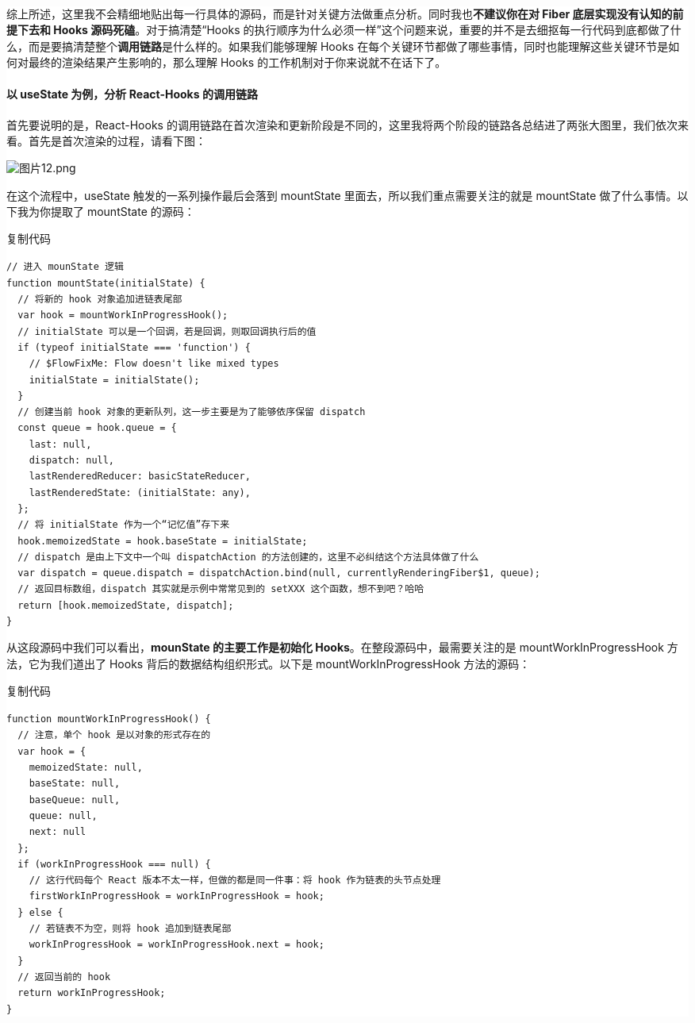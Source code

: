 综上所述，这里我不会精细地贴出每一行具体的源码，而是针对关键方法做重点分析。同时我也**不建议你在对 Fiber 底层实现没有认知的前提下去和 Hooks 源码死磕**。对于搞清楚“Hooks 的执行顺序为什么必须一样”这个问题来说，重要的并不是去细抠每一行代码到底都做了什么，而是要搞清楚整个**调用链路**是什么样的。如果我们能够理解 Hooks 在每个关键环节都做了哪些事情，同时也能理解这些关键环节是如何对最终的渲染结果产生影响的，那么理解 Hooks 的工作机制对于你来说就不在话下了。

#### 以 useState 为例，分析 React-Hooks 的调用链路

首先要说明的是，React-Hooks 的调用链路在首次渲染和更新阶段是不同的，这里我将两个阶段的链路各总结进了两张大图里，我们依次来看。首先是首次渲染的过程，请看下图：

![图片12.png](https://s0.lgstatic.com/i/image/M00/67/59/Ciqc1F-hJYCAWVjCAAEtNT9pGHA170.png)

在这个流程中，useState 触发的一系列操作最后会落到 mountState 里面去，所以我们重点需要关注的就是 mountState 做了什么事情。以下我为你提取了 mountState 的源码：

复制代码

```
// 进入 mounState 逻辑
function mountState(initialState) {
  // 将新的 hook 对象追加进链表尾部
  var hook = mountWorkInProgressHook();
  // initialState 可以是一个回调，若是回调，则取回调执行后的值
  if (typeof initialState === 'function') {
    // $FlowFixMe: Flow doesn't like mixed types
    initialState = initialState();
  }
  // 创建当前 hook 对象的更新队列，这一步主要是为了能够依序保留 dispatch
  const queue = hook.queue = {
    last: null,
    dispatch: null,
    lastRenderedReducer: basicStateReducer,
    lastRenderedState: (initialState: any),
  };
  // 将 initialState 作为一个“记忆值”存下来
  hook.memoizedState = hook.baseState = initialState;
  // dispatch 是由上下文中一个叫 dispatchAction 的方法创建的，这里不必纠结这个方法具体做了什么
  var dispatch = queue.dispatch = dispatchAction.bind(null, currentlyRenderingFiber$1, queue);
  // 返回目标数组，dispatch 其实就是示例中常常见到的 setXXX 这个函数，想不到吧？哈哈
  return [hook.memoizedState, dispatch];
}
```

从这段源码中我们可以看出，**mounState 的主要工作是初始化 Hooks**。在整段源码中，最需要关注的是 mountWorkInProgressHook 方法，它为我们道出了 Hooks 背后的数据结构组织形式。以下是 mountWorkInProgressHook 方法的源码：

复制代码

```
function mountWorkInProgressHook() {
  // 注意，单个 hook 是以对象的形式存在的
  var hook = {
    memoizedState: null,
    baseState: null,
    baseQueue: null,
    queue: null,
    next: null
  };
  if (workInProgressHook === null) {
    // 这行代码每个 React 版本不太一样，但做的都是同一件事：将 hook 作为链表的头节点处理
    firstWorkInProgressHook = workInProgressHook = hook;
  } else {
    // 若链表不为空，则将 hook 追加到链表尾部
    workInProgressHook = workInProgressHook.next = hook;
  }
  // 返回当前的 hook
  return workInProgressHook;
}
```
